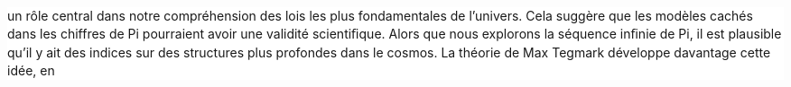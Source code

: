 un
rôle
central
dans
notre
compréhension
des
lois
les
plus
fondamentales
de
l’univers.
Cela
suggère
que
les
modèles
cachés
dans
les
chiffres
de
Pi
pourraient
avoir
une
validité
scientiﬁque.
Alors
que
nous
explorons
la
séquence
inﬁnie
de
Pi,
il
est
plausible
qu’il
y
ait
des
indices
sur
des
structures
plus
profondes
dans
le
cosmos.
La
théorie
de
Max
Tegmark
développe
davantage
cette
idée,
en